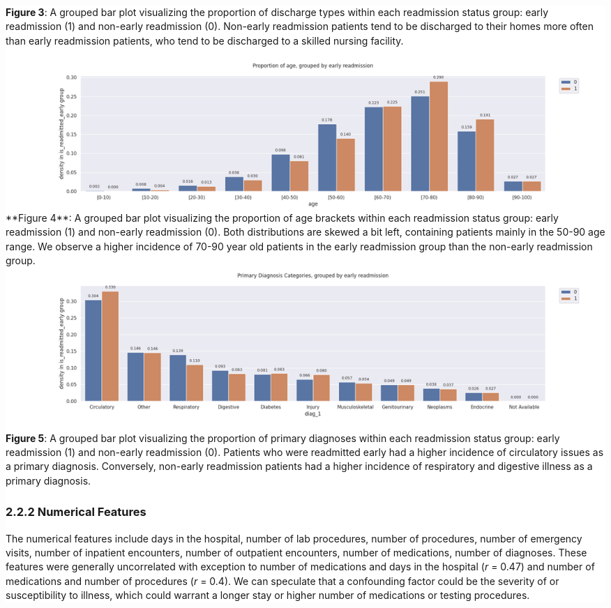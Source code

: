 **Figure 3**: A grouped bar plot visualizing the proportion of discharge types within each readmission status group: early readmission (1) and non-early readmission (0). Non-early readmission patients tend to be discharged to their homes more often than early readmission patients, who tend to be discharged to a skilled nursing facility.


<img src='./reports/figures/age.png' alt='Age' style='width: 100%' />
**Figure 4**: A grouped bar plot visualizing the proportion of age brackets within each readmission status group: early readmission (1) and non-early readmission (0). Both distributions are skewed a bit left, containing patients mainly in the 50-90 age range. We observe a higher incidence of 70-90 year old patients in the early readmission group than the non-early readmission group.

<img src='./reports/figures/primary_diagnosis.png' alt='Primary Diagnosis' style='width:100%' />

**Figure 5**: A grouped bar plot visualizing the proportion of primary diagnoses within each readmission status group: early readmission (1) and non-early readmission (0). Patients who were readmitted early had a higher incidence of circulatory issues as a primary diagnosis. Conversely, non-early readmission patients had a higher incidence of respiratory and digestive illness as a primary diagnosis.


### 2.2.2 Numerical Features

The numerical features include days in the hospital, number of lab procedures, number of procedures, number of emergency visits, number of inpatient encounters, number of outpatient encounters, number of medications, number of diagnoses. These features were generally uncorrelated with exception to number of medications and days in the hospital ($r$ = 0.47) and number of medications and number of procedures ($r$ = 0.4). We can speculate that a confounding factor could be the severity of or susceptibility to illness, which could warrant a longer stay or higher number of medications or testing procedures.
